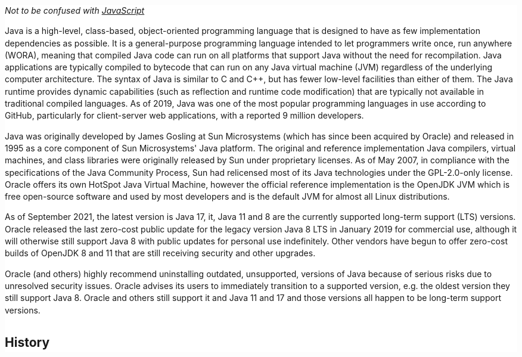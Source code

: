 _Not to be confused with [JavaScript](https://github.com/seanpm2001/WacOS/wiki/JavaScript/)_

Java is a high-level, class-based, object-oriented programming language that is designed to have as few implementation dependencies as possible. It is a general-purpose programming language intended to let programmers write once, run anywhere (WORA), meaning that compiled Java code can run on all platforms that support Java without the need for recompilation. Java applications are typically compiled to bytecode that can run on any Java virtual machine (JVM) regardless of the underlying computer architecture. The syntax of Java is similar to C and C++, but has fewer low-level facilities than either of them. The Java runtime provides dynamic capabilities (such as reflection and runtime code modification) that are typically not available in traditional compiled languages. As of 2019, Java was one of the most popular programming languages in use according to GitHub, particularly for client-server web applications, with a reported 9 million developers.

Java was originally developed by James Gosling at Sun Microsystems (which has since been acquired by Oracle) and released in 1995 as a core component of Sun Microsystems' Java platform. The original and reference implementation Java compilers, virtual machines, and class libraries were originally released by Sun under proprietary licenses. As of May 2007, in compliance with the specifications of the Java Community Process, Sun had relicensed most of its Java technologies under the GPL-2.0-only license. Oracle offers its own HotSpot Java Virtual Machine, however the official reference implementation is the OpenJDK JVM which is free open-source software and used by most developers and is the default JVM for almost all Linux distributions.

As of September 2021, the latest version is Java 17, it, Java 11 and 8 are the currently supported long-term support (LTS) versions. Oracle released the last zero-cost public update for the legacy version Java 8 LTS in January 2019 for commercial use, although it will otherwise still support Java 8 with public updates for personal use indefinitely. Other vendors have begun to offer zero-cost builds of OpenJDK 8 and 11 that are still receiving security and other upgrades.

Oracle (and others) highly recommend uninstalling outdated, unsupported, versions of Java because of serious risks due to unresolved security issues. Oracle advises its users to immediately transition to a supported version, e.g. the oldest version they still support Java 8. Oracle and others still support it and Java 11 and 17 and those versions all happen to be long-term support versions.

## History
